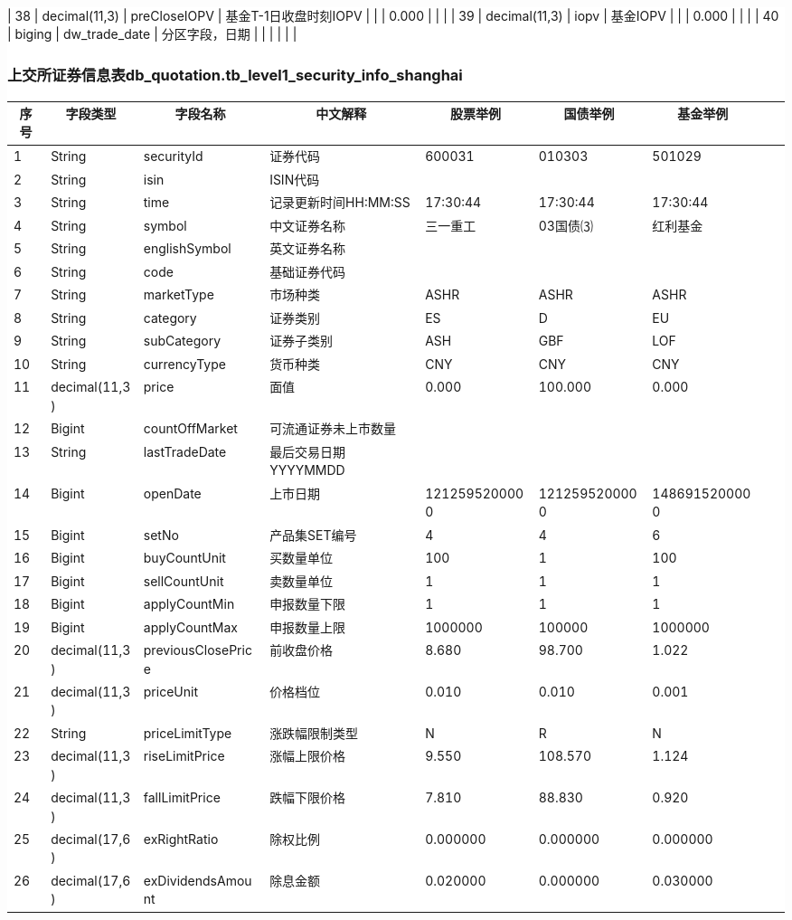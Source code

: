 | 38   | decimal(11,3) | preCloseIOPV     | 基金T-1日收盘时刻IOPV            |                   |                   | 0.000             |                   |                                                              |
| 39   | decimal(11,3) | iopv             | 基金IOPV                         |                   |                   | 0.000             |                   |                                                              |
| 40   | biging        | dw_trade_date    | 分区字段，日期                   |                   |                   |                   |                   |                                                              |

### 上交所证券信息表db_quotation.tb_level1_security_info_shanghai

| 序号 | 字段类型      | 字段名称             | 中文解释             | 股票举例      | 国债举例      | 基金举例      |      |                                                              |
| ---- | ------------- | -------------------- | -------------------- | ------------- | ------------- | ------------- | ---- | ------------------------------------------------------------ |
| 1    | String        | securityId           | 证券代码             | 600031        | 010303        | 501029        |      |                                                              |
| 2    | String        | isin                 | ISIN代码             |               |               |               |      |                                                              |
| 3    | String        | time                 | 记录更新时间HH:MM:SS | 17:30:44      | 17:30:44      | 17:30:44      |      |                                                              |
| 4    | String        | symbol               | 中文证券名称         | 三一重工      | 03国债⑶       | 红利基金      |      |                                                              |
| 5    | String        | englishSymbol        | 英文证券名称         |               |               |               |      |                                                              |
| 6    | String        | code                 | 基础证券代码         |               |               |               |      |                                                              |
| 7    | String        | marketType           | 市场种类             | ASHR          | ASHR          | ASHR          |      |                                                              |
| 8    | String        | category             | 证券类别             | ES            | D             | EU            |      |                                                              |
| 9    | String        | subCategory          | 证券子类别           | ASH           | GBF           | LOF           |      |                                                              |
| 10   | String        | currencyType         | 货币种类             | CNY           | CNY           | CNY           |      |                                                              |
| 11   | decimal(11,3) | price                | 面值                 | 0.000         | 100.000       | 0.000         |      |                                                              |
| 12   | Bigint        | countOffMarket       | 可流通证券未上市数量 |               |               |               |      |                                                              |
| 13   | String        | lastTradeDate        | 最后交易日期YYYYMMDD |               |               |               |      |                                                              |
| 14   | Bigint        | openDate             | 上市日期             | 1212595200000 | 1212595200000 | 1486915200000 |      |                                                              |
| 15   | Bigint        | setNo                | 产品集SET编号        | 4             | 4             | 6             |      |                                                              |
| 16   | Bigint        | buyCountUnit         | 买数量单位           | 100           | 1             | 100           |      |                                                              |
| 17   | Bigint        | sellCountUnit        | 卖数量单位           | 1             | 1             | 1             |      |                                                              |
| 18   | Bigint        | applyCountMin        | 申报数量下限         | 1             | 1             | 1             |      |                                                              |
| 19   | Bigint        | applyCountMax        | 申报数量上限         | 1000000       | 100000        | 1000000       |      |                                                              |
| 20   | decimal(11,3) | previousClosePrice   | 前收盘价格           | 8.680         | 98.700        | 1.022         |      |                                                              |
| 21   | decimal(11,3) | priceUnit            | 价格档位             | 0.010         | 0.010         | 0.001         |      |                                                              |
| 22   | String        | priceLimitType       | 涨跌幅限制类型       | N             | R             | N             |      |                                                              |
| 23   | decimal(11,3) | riseLimitPrice       | 涨幅上限价格         | 9.550         | 108.570       | 1.124         |      |                                                              |
| 24   | decimal(11,3) | fallLimitPrice       | 跌幅下限价格         | 7.810         | 88.830        | 0.920         |      |                                                              |
| 25   | decimal(17,6) | exRightRatio         | 除权比例             | 0.000000      | 0.000000      | 0.000000      |      |                                                              |
| 26   | decimal(17,6) | exDividendsAmount    | 除息金额             | 0.020000      | 0.000000      | 0.030000      |      |                                                              |